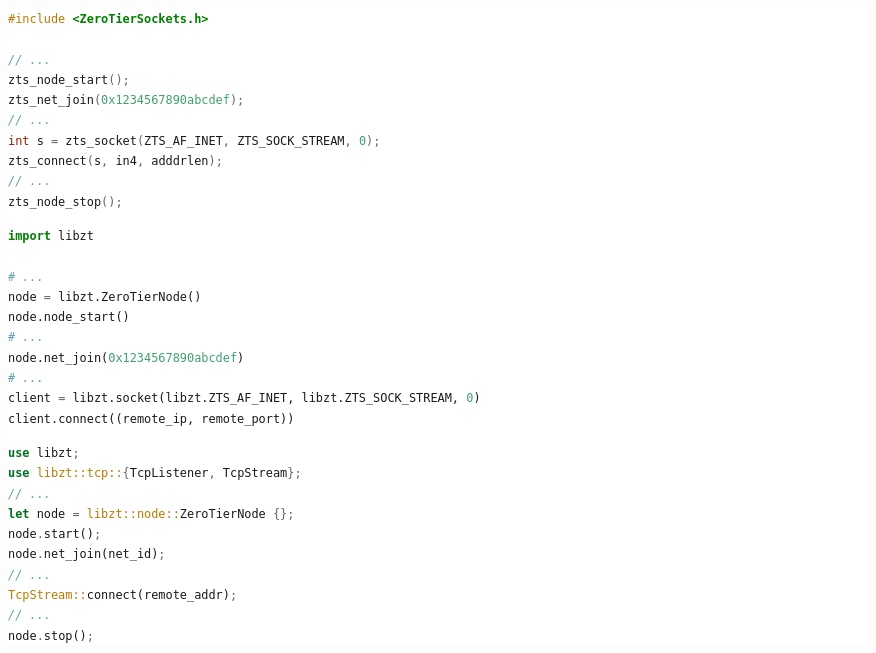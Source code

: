 ```c
#include <ZeroTierSockets.h>

// ...
zts_node_start();
zts_net_join(0x1234567890abcdef);
// ...
int s = zts_socket(ZTS_AF_INET, ZTS_SOCK_STREAM, 0);
zts_connect(s, in4, adddrlen);
// ...
zts_node_stop();


```

</TabItem>

<TabItem value="python">

```python
import libzt

# ...
node = libzt.ZeroTierNode()
node.node_start()
# ...
node.net_join(0x1234567890abcdef)
# ...
client = libzt.socket(libzt.ZTS_AF_INET, libzt.ZTS_SOCK_STREAM, 0)
client.connect((remote_ip, remote_port))


```
</TabItem>

<TabItem value="rust">

```rust
use libzt;
use libzt::tcp::{TcpListener, TcpStream};
// ...
let node = libzt::node::ZeroTierNode {};
node.start();
node.net_join(net_id);
// ...
TcpStream::connect(remote_addr);
// ...
node.stop();


```

</TabItem>

<TabItem value="csharp">
